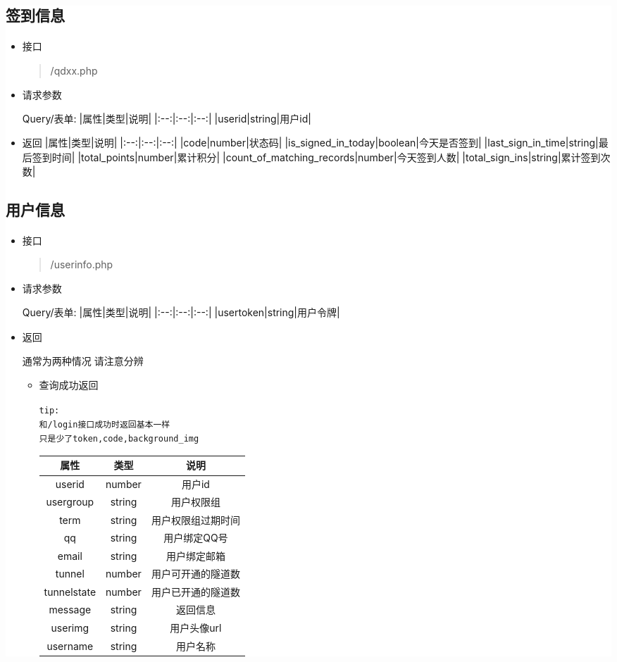 ## 签到信息
- 接口
    > /qdxx.php
- 请求参数

    Query/表单:
    |属性|类型|说明|
    |:--:|:--:|:--:|
    |userid|string|用户id|
- 返回
    |属性|类型|说明|
    |:--:|:--:|:--:|
    |code|number|状态码|
    |is_signed_in_today|boolean|今天是否签到|
    |last_sign_in_time|string|最后签到时间|
    |total_points|number|累计积分|
    |count_of_matching_records|number|今天签到人数|
    |total_sign_ins|string|累计签到次数|

## 用户信息
- 接口
    > /userinfo.php
- 请求参数

    Query/表单:
    |属性|类型|说明|
    |:--:|:--:|:--:|
    |usertoken|string|用户令牌|
- 返回

    通常为两种情况 请注意分辨
    - 查询成功返回

        ```
        tip:
        和/login接口成功时返回基本一样
        只是少了token,code,background_img
        ```

        |属性|类型|说明|
        |:--:|:--:|:--:|
        |userid|number|用户id|
        |usergroup|string|用户权限组|
        |term|string|用户权限组过期时间|
        |qq|string|用户绑定QQ号|
        |email|string|用户绑定邮箱|
        |tunnel|number|用户可开通的隧道数|
        |tunnelstate|number|用户已开通的隧道数|
        |message|string|返回信息|
        |userimg|string|用户头像url|
        |username|string|用户名称|